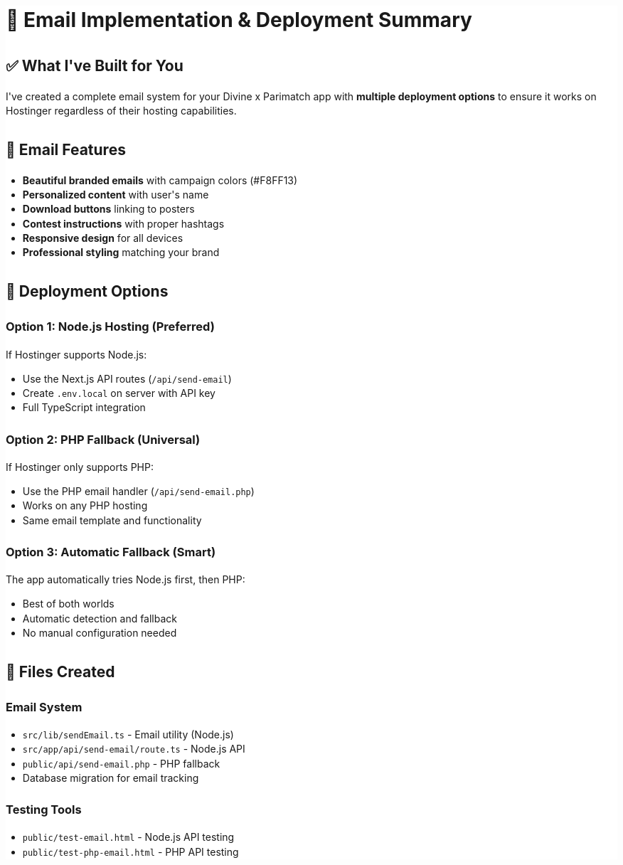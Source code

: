 # 📧 Email Implementation & Deployment Summary

## ✅ **What I've Built for You**

I've created a complete email system for your Divine x Parimatch app with **multiple deployment options** to ensure it works on Hostinger regardless of their hosting capabilities.

## 🎯 **Email Features**

- **Beautiful branded emails** with campaign colors (#F8FF13)
- **Personalized content** with user's name
- **Download buttons** linking to posters
- **Contest instructions** with proper hashtags
- **Responsive design** for all devices
- **Professional styling** matching your brand

## 🚀 **Deployment Options**

### **Option 1: Node.js Hosting (Preferred)**
If Hostinger supports Node.js:
- Use the Next.js API routes (`/api/send-email`)
- Create `.env.local` on server with API key
- Full TypeScript integration

### **Option 2: PHP Fallback (Universal)**
If Hostinger only supports PHP:
- Use the PHP email handler (`/api/send-email.php`)
- Works on any PHP hosting
- Same email template and functionality

### **Option 3: Automatic Fallback (Smart)**
The app automatically tries Node.js first, then PHP:
- Best of both worlds
- Automatic detection and fallback
- No manual configuration needed

## 📁 **Files Created**

### **Email System**
- `src/lib/sendEmail.ts` - Email utility (Node.js)
- `src/app/api/send-email/route.ts` - Node.js API
- `public/api/send-email.php` - PHP fallback
- Database migration for email tracking

### **Testing Tools**
- `public/test-email.html` - Node.js API testing
- `public/test-php-email.html` - PHP API testing
